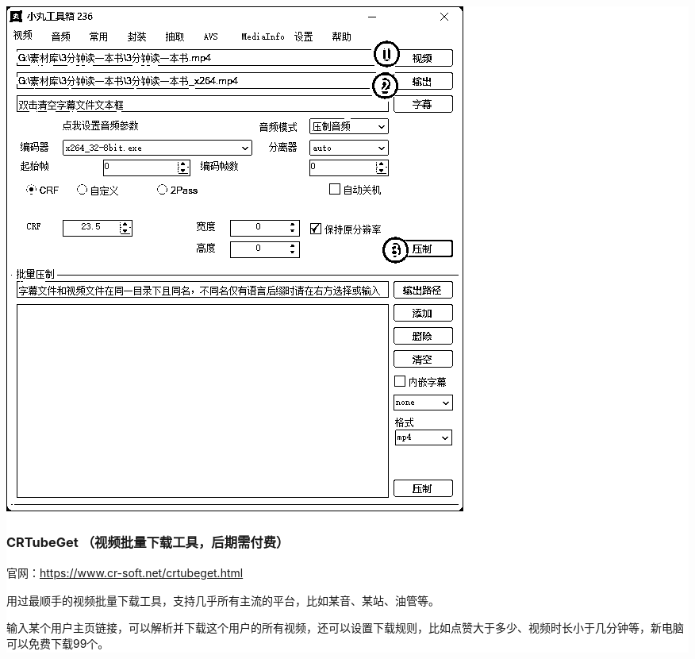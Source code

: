 ![](img/52360f2493c0e0b03820f76f75709b6a.png)

### CRTubeGet （视频批量下载工具，后期需付费）

官网：https://www.cr-soft.net/crtubeget.html

用过最顺手的视频批量下载工具，支持几乎所有主流的平台，比如某音、某站、油管等。

输入某个用户主页链接，可以解析并下载这个用户的所有视频，还可以设置下载规则，比如点赞大于多少、视频时长小于几分钟等，新电脑可以免费下载99个。
